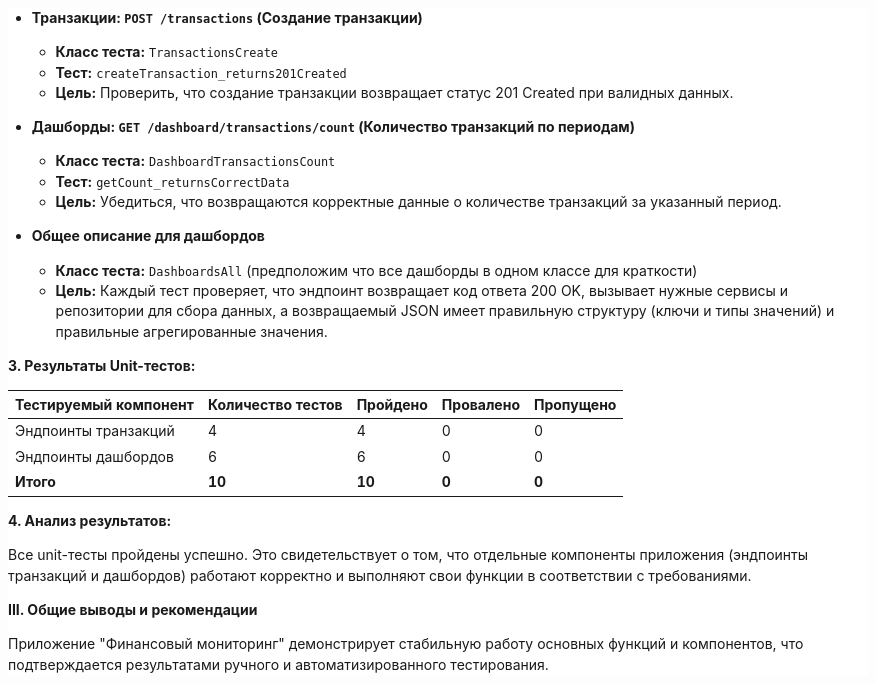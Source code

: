 
*   **Транзакции: `POST /transactions` (Создание транзакции)**
      * **Класс теста:** `TransactionsCreate`
      * **Тест:** `createTransaction_returns201Created`
      * **Цель:** Проверить, что создание транзакции возвращает статус 201 Created при валидных данных.

*   **Дашборды: `GET /dashboard/transactions/count` (Количество транзакций по периодам)**
      * **Класс теста:** `DashboardTransactionsCount`
      * **Тест:** `getCount_returnsCorrectData`
      * **Цель:** Убедиться, что возвращаются корректные данные о количестве транзакций за указанный период.
*   **Общее описание для дашбордов**
    *   **Класс теста:** `DashboardsAll` (предположим что все дашборды в одном классе для краткости)
    *   **Цель:** Каждый тест проверяет, что эндпоинт возвращает код ответа 200 OK, вызывает нужные сервисы и репозитории для сбора данных, а возвращаемый JSON имеет правильную структуру (ключи и типы значений) и правильные агрегированные значения.

**3. Результаты Unit-тестов:**

| Тестируемый компонент           | Количество тестов | Пройдено | Провалено | Пропущено |
|-------------------------------|-------------------|----------|-----------|-----------|
| Эндпоинты транзакций         | 4                | 4        | 0         | 0         |
| Эндпоинты дашбордов          | 6                | 6        | 0         | 0         |
| **Итого**                   | **10**            | **10**     | **0**       | **0**       |


**4. Анализ результатов:**

Все unit-тесты пройдены успешно. Это свидетельствует о том, что отдельные компоненты приложения (эндпоинты транзакций и дашбордов) работают корректно и выполняют свои функции в соответствии с требованиями.

**III. Общие выводы и рекомендации**

Приложение "Финансовый мониторинг" демонстрирует стабильную работу основных функций и компонентов, что подтверждается результатами ручного и автоматизированного тестирования.
